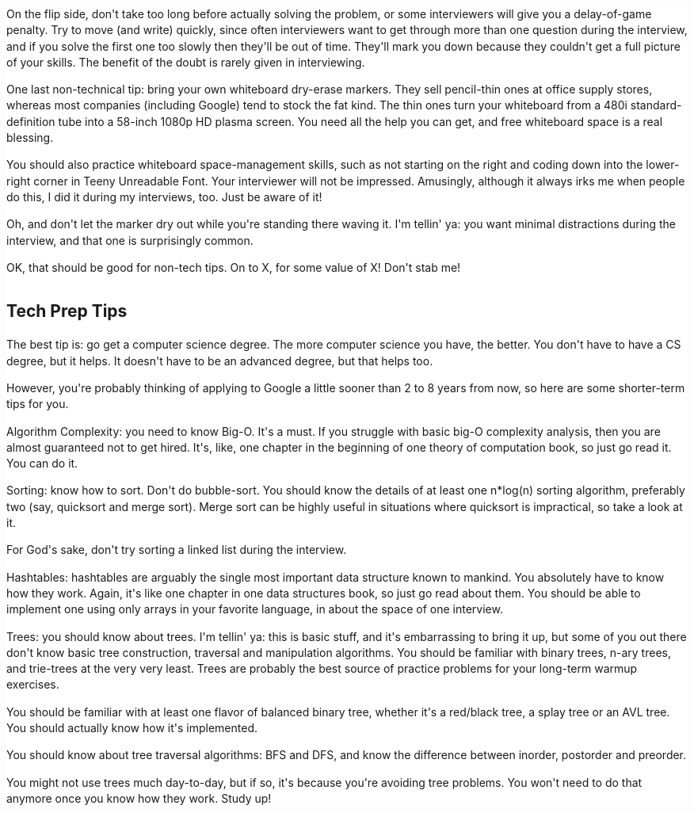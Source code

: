 On the flip side, don't take too long before actually solving the problem, or some interviewers will give you a delay-of-game penalty. Try to move (and write) quickly, since often interviewers want to get through more than one question during the interview, and if you solve the first one too slowly then they'll be out of time. They'll mark you down because they couldn't get a full picture of your skills. The benefit of the doubt is rarely given in interviewing.

One last non-technical tip: bring your own whiteboard dry-erase markers. They sell pencil-thin ones at office supply stores, whereas most companies (including Google) tend to stock the fat kind. The thin ones turn your whiteboard from a 480i standard-definition tube into a 58-inch 1080p HD plasma screen. You need all the help you can get, and free whiteboard space is a real blessing.

You should also practice whiteboard space-management skills, such as not starting on the right and coding down into the lower-right corner in Teeny Unreadable Font. Your interviewer will not be impressed. Amusingly, although it always irks me when people do this, I did it during my interviews, too. Just be aware of it!

Oh, and don't let the marker dry out while you're standing there waving it. I'm tellin' ya: you want minimal distractions during the interview, and that one is surprisingly common.

OK, that should be good for non-tech tips. On to X, for some value of X! Don't stab me!

## Tech Prep Tips

The best tip is: go get a computer science degree. The more computer science you have, the better. You don't have to have a CS degree, but it helps. It doesn't have to be an advanced degree, but that helps too.

However, you're probably thinking of applying to Google a little sooner than 2 to 8 years from now, so here are some shorter-term tips for you.

Algorithm Complexity: you need to know Big-O. It's a must. If you struggle with basic big-O complexity analysis, then you are almost guaranteed not to get hired. It's, like, one chapter in the beginning of one theory of computation book, so just go read it. You can do it.

Sorting: know how to sort. Don't do bubble-sort. You should know the details of at least one n*log(n) sorting algorithm, preferably two (say, quicksort and merge sort). Merge sort can be highly useful in situations where quicksort is impractical, so take a look at it.

For God's sake, don't try sorting a linked list during the interview.

Hashtables: hashtables are arguably the single most important data structure known to mankind. You absolutely have to know how they work. Again, it's like one chapter in one data structures book, so just go read about them. You should be able to implement one using only arrays in your favorite language, in about the space of one interview.

Trees: you should know about trees. I'm tellin' ya: this is basic stuff, and it's embarrassing to bring it up, but some of you out there don't know basic tree construction, traversal and manipulation algorithms. You should be familiar with binary trees, n-ary trees, and trie-trees at the very very least. Trees are probably the best source of practice problems for your long-term warmup exercises.

You should be familiar with at least one flavor of balanced binary tree, whether it's a red/black tree, a splay tree or an AVL tree. You should actually know how it's implemented.

You should know about tree traversal algorithms: BFS and DFS, and know the difference between inorder, postorder and preorder.

You might not use trees much day-to-day, but if so, it's because you're avoiding tree problems. You won't need to do that anymore once you know how they work. Study up!
